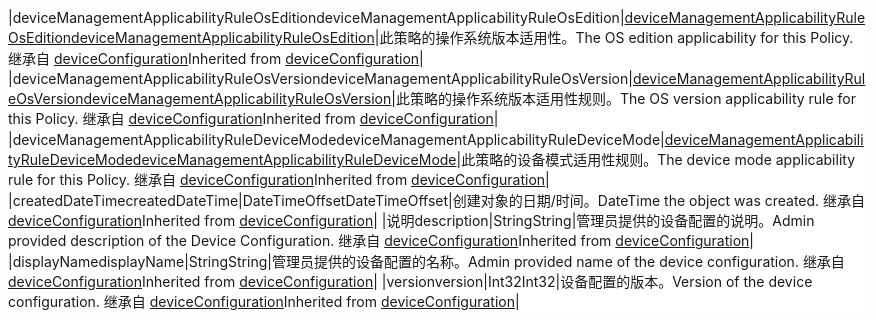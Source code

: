 |<span data-ttu-id="de93f-152">deviceManagementApplicabilityRuleOsEdition</span><span class="sxs-lookup"><span data-stu-id="de93f-152">deviceManagementApplicabilityRuleOsEdition</span></span>|[<span data-ttu-id="de93f-153">deviceManagementApplicabilityRuleOsEdition</span><span class="sxs-lookup"><span data-stu-id="de93f-153">deviceManagementApplicabilityRuleOsEdition</span></span>](../resources/intune-deviceconfig-devicemanagementapplicabilityruleosedition.md)|<span data-ttu-id="de93f-154">此策略的操作系统版本适用性。</span><span class="sxs-lookup"><span data-stu-id="de93f-154">The OS edition applicability for this Policy.</span></span> <span data-ttu-id="de93f-155">继承自 [deviceConfiguration](../resources/intune-shared-deviceconfiguration.md)</span><span class="sxs-lookup"><span data-stu-id="de93f-155">Inherited from [deviceConfiguration](../resources/intune-shared-deviceconfiguration.md)</span></span>|
|<span data-ttu-id="de93f-156">deviceManagementApplicabilityRuleOsVersion</span><span class="sxs-lookup"><span data-stu-id="de93f-156">deviceManagementApplicabilityRuleOsVersion</span></span>|[<span data-ttu-id="de93f-157">deviceManagementApplicabilityRuleOsVersion</span><span class="sxs-lookup"><span data-stu-id="de93f-157">deviceManagementApplicabilityRuleOsVersion</span></span>](../resources/intune-deviceconfig-devicemanagementapplicabilityruleosversion.md)|<span data-ttu-id="de93f-158">此策略的操作系统版本适用性规则。</span><span class="sxs-lookup"><span data-stu-id="de93f-158">The OS version applicability rule for this Policy.</span></span> <span data-ttu-id="de93f-159">继承自 [deviceConfiguration](../resources/intune-shared-deviceconfiguration.md)</span><span class="sxs-lookup"><span data-stu-id="de93f-159">Inherited from [deviceConfiguration](../resources/intune-shared-deviceconfiguration.md)</span></span>|
|<span data-ttu-id="de93f-160">deviceManagementApplicabilityRuleDeviceMode</span><span class="sxs-lookup"><span data-stu-id="de93f-160">deviceManagementApplicabilityRuleDeviceMode</span></span>|[<span data-ttu-id="de93f-161">deviceManagementApplicabilityRuleDeviceMode</span><span class="sxs-lookup"><span data-stu-id="de93f-161">deviceManagementApplicabilityRuleDeviceMode</span></span>](../resources/intune-deviceconfig-devicemanagementapplicabilityruledevicemode.md)|<span data-ttu-id="de93f-162">此策略的设备模式适用性规则。</span><span class="sxs-lookup"><span data-stu-id="de93f-162">The device mode applicability rule for this Policy.</span></span> <span data-ttu-id="de93f-163">继承自 [deviceConfiguration](../resources/intune-shared-deviceconfiguration.md)</span><span class="sxs-lookup"><span data-stu-id="de93f-163">Inherited from [deviceConfiguration](../resources/intune-shared-deviceconfiguration.md)</span></span>|
|<span data-ttu-id="de93f-164">createdDateTime</span><span class="sxs-lookup"><span data-stu-id="de93f-164">createdDateTime</span></span>|<span data-ttu-id="de93f-165">DateTimeOffset</span><span class="sxs-lookup"><span data-stu-id="de93f-165">DateTimeOffset</span></span>|<span data-ttu-id="de93f-166">创建对象的日期/时间。</span><span class="sxs-lookup"><span data-stu-id="de93f-166">DateTime the object was created.</span></span> <span data-ttu-id="de93f-167">继承自 [deviceConfiguration](../resources/intune-shared-deviceconfiguration.md)</span><span class="sxs-lookup"><span data-stu-id="de93f-167">Inherited from [deviceConfiguration](../resources/intune-shared-deviceconfiguration.md)</span></span>|
|<span data-ttu-id="de93f-168">说明</span><span class="sxs-lookup"><span data-stu-id="de93f-168">description</span></span>|<span data-ttu-id="de93f-169">String</span><span class="sxs-lookup"><span data-stu-id="de93f-169">String</span></span>|<span data-ttu-id="de93f-170">管理员提供的设备配置的说明。</span><span class="sxs-lookup"><span data-stu-id="de93f-170">Admin provided description of the Device Configuration.</span></span> <span data-ttu-id="de93f-171">继承自 [deviceConfiguration](../resources/intune-shared-deviceconfiguration.md)</span><span class="sxs-lookup"><span data-stu-id="de93f-171">Inherited from [deviceConfiguration](../resources/intune-shared-deviceconfiguration.md)</span></span>|
|<span data-ttu-id="de93f-172">displayName</span><span class="sxs-lookup"><span data-stu-id="de93f-172">displayName</span></span>|<span data-ttu-id="de93f-173">String</span><span class="sxs-lookup"><span data-stu-id="de93f-173">String</span></span>|<span data-ttu-id="de93f-174">管理员提供的设备配置的名称。</span><span class="sxs-lookup"><span data-stu-id="de93f-174">Admin provided name of the device configuration.</span></span> <span data-ttu-id="de93f-175">继承自 [deviceConfiguration](../resources/intune-shared-deviceconfiguration.md)</span><span class="sxs-lookup"><span data-stu-id="de93f-175">Inherited from [deviceConfiguration](../resources/intune-shared-deviceconfiguration.md)</span></span>|
|<span data-ttu-id="de93f-176">version</span><span class="sxs-lookup"><span data-stu-id="de93f-176">version</span></span>|<span data-ttu-id="de93f-177">Int32</span><span class="sxs-lookup"><span data-stu-id="de93f-177">Int32</span></span>|<span data-ttu-id="de93f-178">设备配置的版本。</span><span class="sxs-lookup"><span data-stu-id="de93f-178">Version of the device configuration.</span></span> <span data-ttu-id="de93f-179">继承自 [deviceConfiguration](../resources/intune-shared-deviceconfiguration.md)</span><span class="sxs-lookup"><span data-stu-id="de93f-179">Inherited from [deviceConfiguration](../resources/intune-shared-deviceconfiguration.md)</span></span>|
